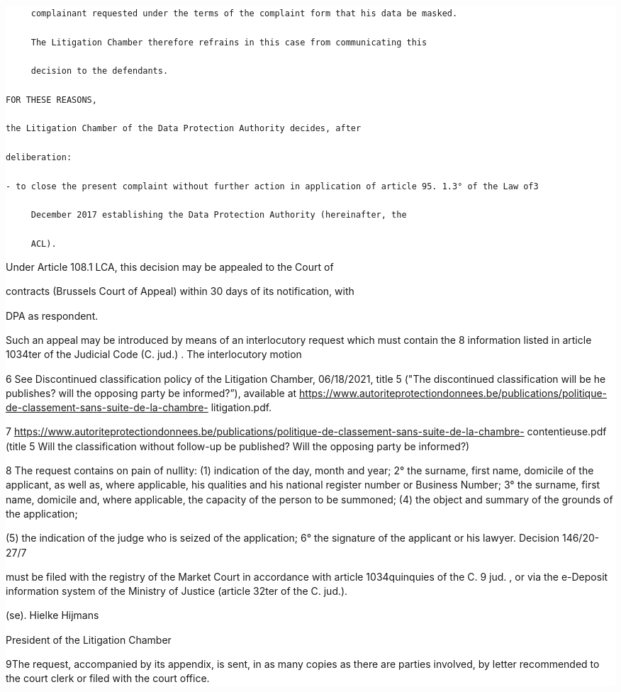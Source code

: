          complainant requested under the terms of the complaint form that his data be masked.

         The Litigation Chamber therefore refrains in this case from communicating this

         decision to the defendants.

    FOR THESE REASONS,

    the Litigation Chamber of the Data Protection Authority decides, after

    deliberation:

    - to close the present complaint without further action in application of article 95. 1.3° of the Law of3

         December 2017 establishing the Data Protection Authority (hereinafter, the

         ACL).

Under Article 108.1 LCA, this decision may be appealed to the Court of

contracts (Brussels Court of Appeal) within 30 days of its notification, with

DPA as respondent.

Such an appeal may be introduced by means of an interlocutory request which must contain the
                                                                                       8
information listed in article 1034ter of the Judicial Code (C. jud.) . The interlocutory motion

6
 See Discontinued classification policy of the Litigation Chamber, 06/18/2021, title 5 ("The discontinued classification will be
he publishes? will the opposing party be informed?”), available at
https://www.autoriteprotectiondonnees.be/publications/politique-de-classement-sans-suite-de-la-chambre-
litigation.pdf.

7 https://www.autoriteprotectiondonnees.be/publications/politique-de-classement-sans-suite-de-la-chambre-
contentieuse.pdf (title 5 Will the classification without follow-up be published? Will the opposing party be informed?)

8
 The request contains on pain of nullity:
 (1) indication of the day, month and year;
 2° the surname, first name, domicile of the applicant, as well as, where applicable, his qualities and his national register number or
     Business Number;
 3° the surname, first name, domicile and, where applicable, the capacity of the person to be summoned;
 (4) the object and summary of the grounds of the application;

 (5) the indication of the judge who is seized of the application;
 6° the signature of the applicant or his lawyer. Decision 146/20-27/7

must be filed with the registry of the Market Court in accordance with article 1034quinquies of the C.
    9
jud. , or via the e-Deposit information system of the Ministry of Justice (article 32ter of the C. jud.).

(se). Hielke Hijmans

President of the Litigation Chamber

9The request, accompanied by its appendix, is sent, in as many copies as there are parties involved, by letter
recommended to the court clerk or filed with the court office.
